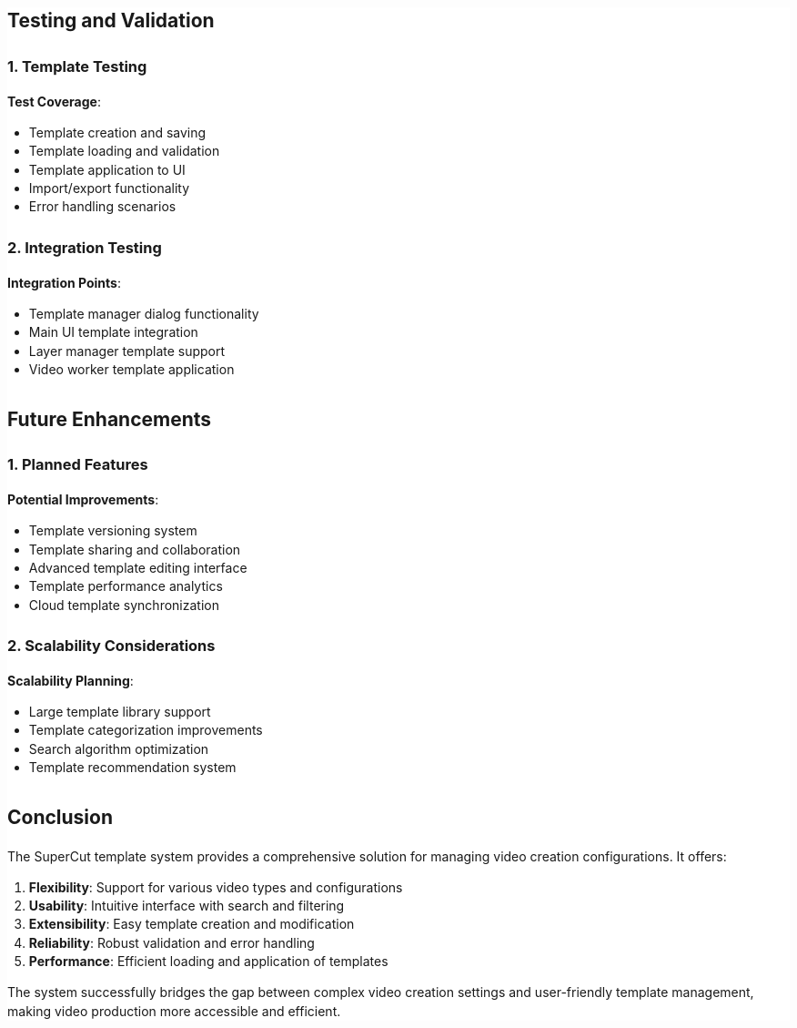 ## Testing and Validation

### 1. Template Testing

**Test Coverage**:
- Template creation and saving
- Template loading and validation
- Template application to UI
- Import/export functionality
- Error handling scenarios

### 2. Integration Testing

**Integration Points**:
- Template manager dialog functionality
- Main UI template integration
- Layer manager template support
- Video worker template application

## Future Enhancements

### 1. Planned Features

**Potential Improvements**:
- Template versioning system
- Template sharing and collaboration
- Advanced template editing interface
- Template performance analytics
- Cloud template synchronization

### 2. Scalability Considerations

**Scalability Planning**:
- Large template library support
- Template categorization improvements
- Search algorithm optimization
- Template recommendation system

## Conclusion

The SuperCut template system provides a comprehensive solution for managing video creation configurations. It offers:

1. **Flexibility**: Support for various video types and configurations
2. **Usability**: Intuitive interface with search and filtering
3. **Extensibility**: Easy template creation and modification
4. **Reliability**: Robust validation and error handling
5. **Performance**: Efficient loading and application of templates

The system successfully bridges the gap between complex video creation settings and user-friendly template management, making video production more accessible and efficient. 